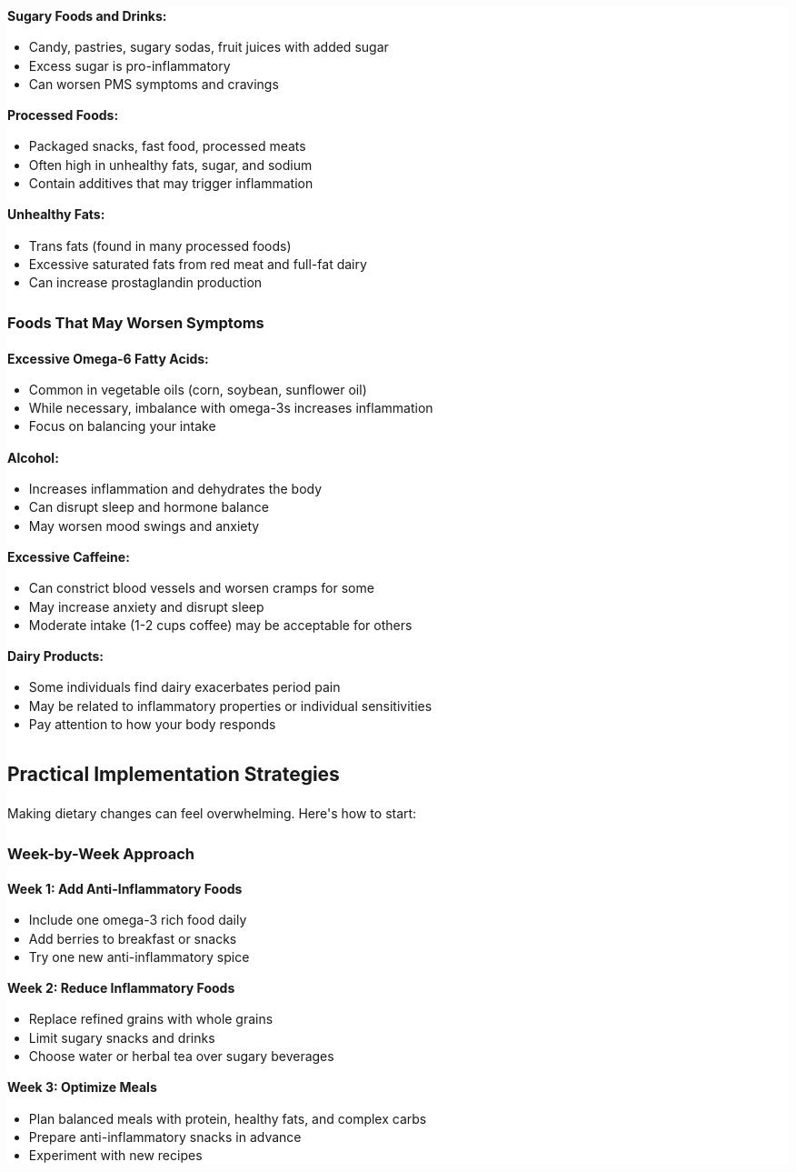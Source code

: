 **Sugary Foods and Drinks:**
- Candy, pastries, sugary sodas, fruit juices with added sugar
- Excess sugar is pro-inflammatory
- Can worsen PMS symptoms and cravings

**Processed Foods:**
- Packaged snacks, fast food, processed meats
- Often high in unhealthy fats, sugar, and sodium
- Contain additives that may trigger inflammation

**Unhealthy Fats:**
- Trans fats (found in many processed foods)
- Excessive saturated fats from red meat and full-fat dairy
- Can increase prostaglandin production

### Foods That May Worsen Symptoms

**Excessive Omega-6 Fatty Acids:**
- Common in vegetable oils (corn, soybean, sunflower oil)
- While necessary, imbalance with omega-3s increases inflammation
- Focus on balancing your intake

**Alcohol:**
- Increases inflammation and dehydrates the body
- Can disrupt sleep and hormone balance
- May worsen mood swings and anxiety

**Excessive Caffeine:**
- Can constrict blood vessels and worsen cramps for some
- May increase anxiety and disrupt sleep
- Moderate intake (1-2 cups coffee) may be acceptable for others

**Dairy Products:**
- Some individuals find dairy exacerbates period pain
- May be related to inflammatory properties or individual sensitivities
- Pay attention to how your body responds

## Practical Implementation Strategies

Making dietary changes can feel overwhelming. Here's how to start:

### Week-by-Week Approach

**Week 1: Add Anti-Inflammatory Foods**
- Include one omega-3 rich food daily
- Add berries to breakfast or snacks
- Try one new anti-inflammatory spice

**Week 2: Reduce Inflammatory Foods**
- Replace refined grains with whole grains
- Limit sugary snacks and drinks
- Choose water or herbal tea over sugary beverages

**Week 3: Optimize Meals**
- Plan balanced meals with protein, healthy fats, and complex carbs
- Prepare anti-inflammatory snacks in advance
- Experiment with new recipes
